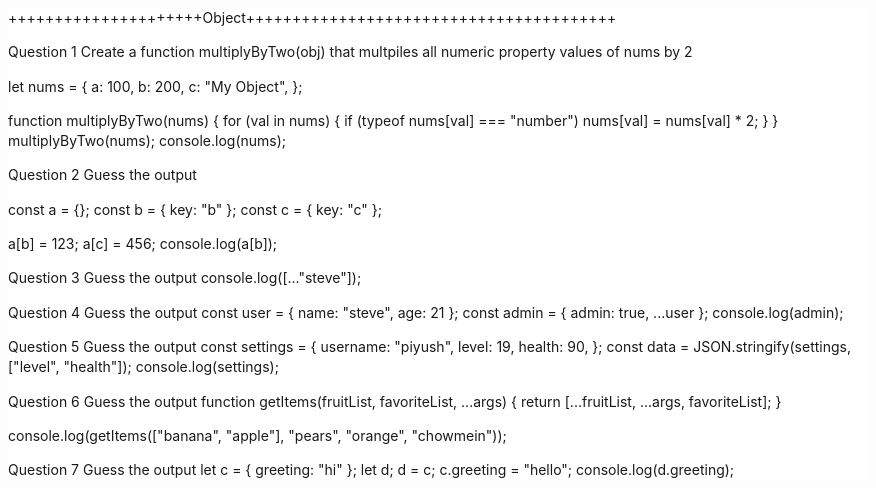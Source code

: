 +++++++++++++++++++++Object++++++++++++++++++++++++++++++++++++++++

Question 1 Create a function multiplyByTwo(obj) that multpiles all numeric property values of nums by 2

let nums = {
a: 100,
b: 200,
c: "My Object",
};

function multiplyByTwo(nums) {
for (val in nums) {
if (typeof nums[val] === "number") nums[val] = nums[val] \* 2;
}
}
multiplyByTwo(nums);
console.log(nums);

Question 2 Guess the output

const a = {};
const b = { key: "b" };
const c = { key: "c" };

a[b] = 123;
a[c] = 456;
console.log(a[b]);

Question 3 Guess the output
console.log([..."steve"]);

Question 4 Guess the output
const user = { name: "steve", age: 21 };
const admin = { admin: true, ...user };
console.log(admin);

Question 5 Guess the output
const settings = {
username: "piyush",
level: 19,
health: 90,
};
const data = JSON.stringify(settings, ["level", "health"]);
console.log(settings);

Question 6 Guess the output
function getItems(fruitList, favoriteList, ...args) {
return [...fruitList, ...args, favoriteList];
}

console.log(getItems(["banana", "apple"], "pears", "orange", "chowmein"));

Question 7 Guess the output
let c = { greeting: "hi" };
let d;
d = c;
c.greeting = "hello";
console.log(d.greeting);
